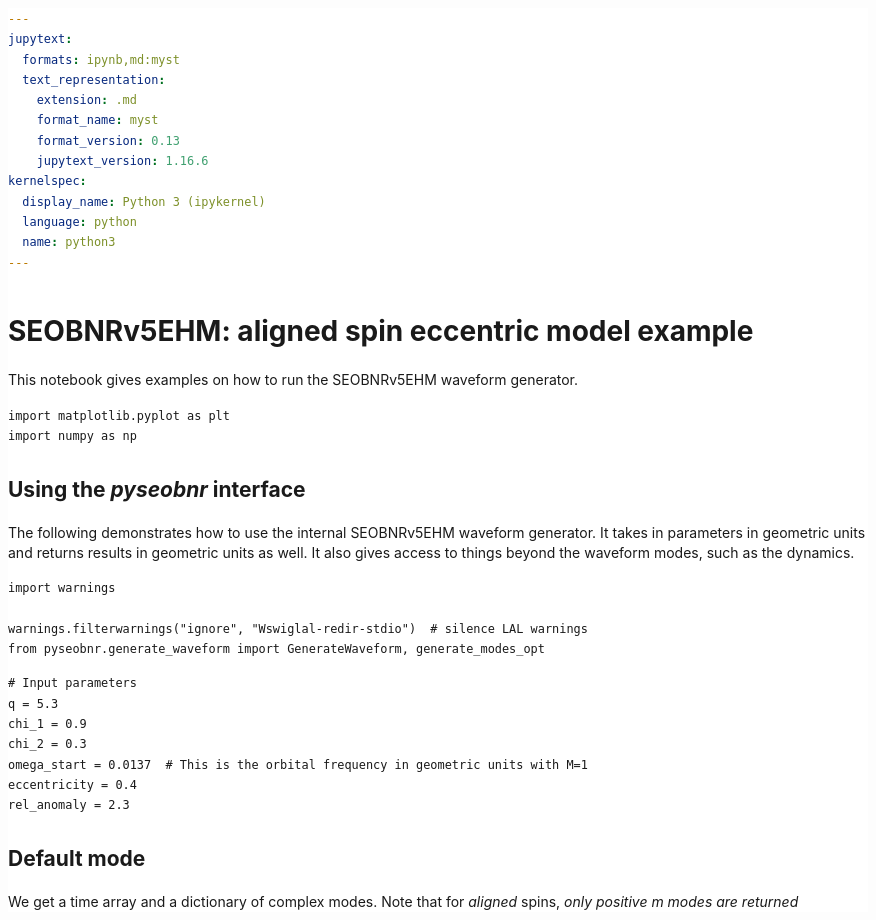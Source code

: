 ```yaml
---
jupytext:
  formats: ipynb,md:myst
  text_representation:
    extension: .md
    format_name: myst
    format_version: 0.13
    jupytext_version: 1.16.6
kernelspec:
  display_name: Python 3 (ipykernel)
  language: python
  name: python3
---
```


# SEOBNRv5EHM: aligned spin eccentric model example

This notebook gives examples on how to run the SEOBNRv5EHM waveform generator.

```{code-cell} ipython3
import matplotlib.pyplot as plt
import numpy as np
```

## Using the _pyseobnr_ interface

The following demonstrates how to use the internal SEOBNRv5EHM waveform generator. It takes in parameters in geometric units and returns results in geometric units as well. It also gives access to things beyond the waveform modes, such as the dynamics.

```{code-cell} ipython3
import warnings

warnings.filterwarnings("ignore", "Wswiglal-redir-stdio")  # silence LAL warnings
from pyseobnr.generate_waveform import GenerateWaveform, generate_modes_opt
```

```{code-cell} ipython3
# Input parameters
q = 5.3
chi_1 = 0.9
chi_2 = 0.3
omega_start = 0.0137  # This is the orbital frequency in geometric units with M=1
eccentricity = 0.4
rel_anomaly = 2.3
```

## Default mode
We get a time array and a dictionary of complex modes. Note that for *aligned* spins, *only positive m modes are returned*
